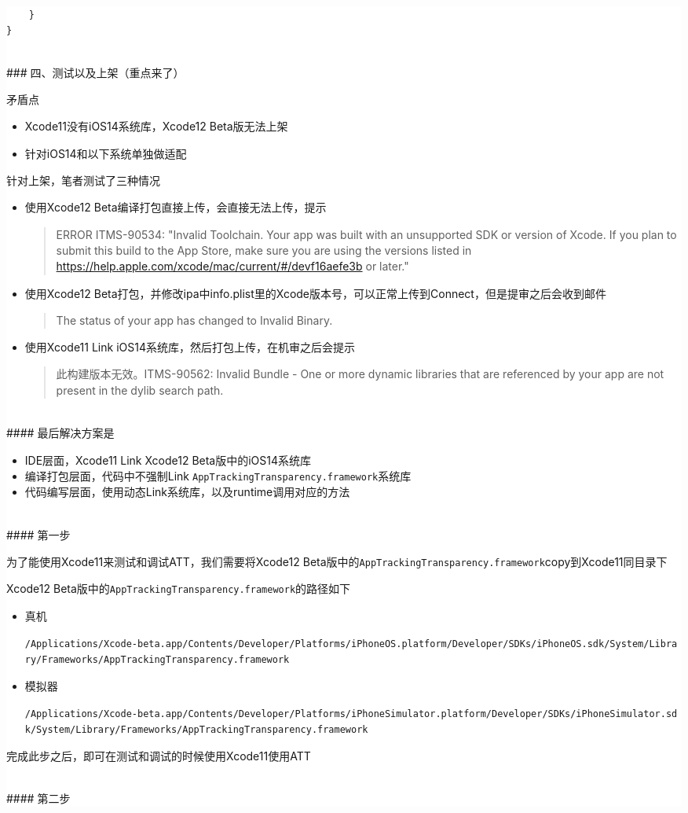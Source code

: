 ```
    }
}
```

<br>
### 四、测试以及上架（重点来了）

矛盾点

- Xcode11没有iOS14系统库，Xcode12 Beta版无法上架

- 针对iOS14和以下系统单独做适配


针对上架，笔者测试了三种情况

- 使用Xcode12 Beta编译打包直接上传，会直接无法上传，提示

	> ERROR ITMS-90534: "Invalid Toolchain. Your app was built with an unsupported SDK or version of Xcode. If you plan to submit this build to the App Store, make sure you are using the versions listed in https://help.apple.com/xcode/mac/current/#/devf16aefe3b or later."
	
- 使用Xcode12 Beta打包，并修改ipa中info.plist里的Xcode版本号，可以正常上传到Connect，但是提审之后会收到邮件

	>The status of your app has changed to Invalid Binary.
	
- 使用Xcode11 Link iOS14系统库，然后打包上传，在机审之后会提示

	> 此构建版本无效。ITMS-90562: Invalid Bundle - One or more dynamic libraries that are referenced by your app are not present in the dylib search path.

<br>
#### 最后解决方案是

- IDE层面，Xcode11 Link Xcode12 Beta版中的iOS14系统库
- 编译打包层面，代码中不强制Link `AppTrackingTransparency.framework`系统库
- 代码编写层面，使用动态Link系统库，以及runtime调用对应的方法

<br>
#### 第一步 

为了能使用Xcode11来测试和调试ATT，我们需要将Xcode12 Beta版中的`AppTrackingTransparency.framework`copy到Xcode11同目录下

Xcode12 Beta版中的`AppTrackingTransparency.framework`的路径如下

- 真机

	`/Applications/Xcode-beta.app/Contents/Developer/Platforms/iPhoneOS.platform/Developer/SDKs/iPhoneOS.sdk/System/Library/Frameworks/AppTrackingTransparency.framework`

- 模拟器

	`/Applications/Xcode-beta.app/Contents/Developer/Platforms/iPhoneSimulator.platform/Developer/SDKs/iPhoneSimulator.sdk/System/Library/Frameworks/AppTrackingTransparency.framework`

完成此步之后，即可在测试和调试的时候使用Xcode11使用ATT

<br>
#### 第二步
